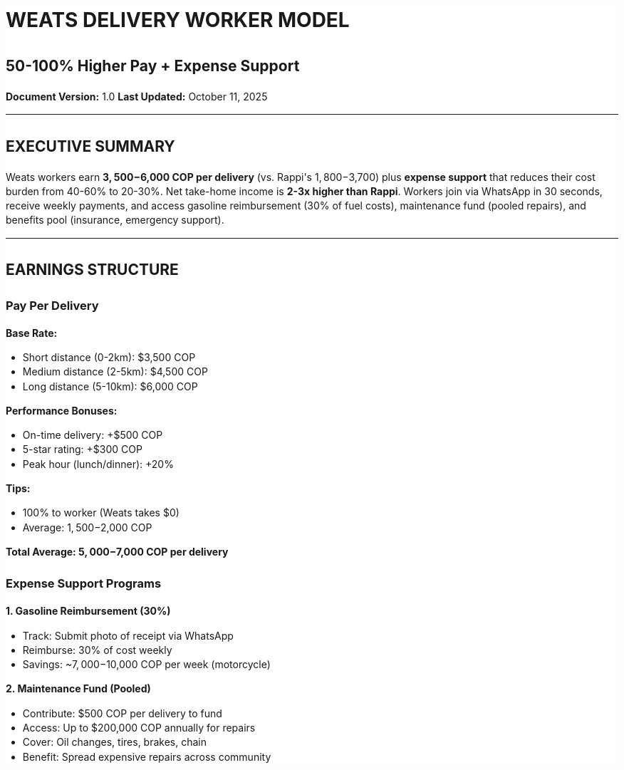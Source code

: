# WEATS DELIVERY WORKER MODEL
## 50-100% Higher Pay + Expense Support

**Document Version:** 1.0
**Last Updated:** October 11, 2025

---

## EXECUTIVE SUMMARY

Weats workers earn **$3,500-$6,000 COP per delivery** (vs. Rappi's $1,800-$3,700) plus **expense support** that reduces their cost burden from 40-60% to 20-30%. Net take-home income is **2-3x higher than Rappi**. Workers join via WhatsApp in 30 seconds, receive weekly payments, and access gasoline reimbursement (30% of fuel costs), maintenance fund (pooled repairs), and benefits pool (insurance, emergency support).

---

## EARNINGS STRUCTURE

### Pay Per Delivery

**Base Rate:**
- Short distance (0-2km): $3,500 COP
- Medium distance (2-5km): $4,500 COP
- Long distance (5-10km): $6,000 COP

**Performance Bonuses:**
- On-time delivery: +$500 COP
- 5-star rating: +$300 COP
- Peak hour (lunch/dinner): +20%

**Tips:**
- 100% to worker (Weats takes $0)
- Average: $1,500-$2,000 COP

**Total Average: $5,000-$7,000 COP per delivery**

### Expense Support Programs

**1. Gasoline Reimbursement (30%)**
- Track: Submit photo of receipt via WhatsApp
- Reimburse: 30% of cost weekly
- Savings: ~$7,000-$10,000 COP per week (motorcycle)

**2. Maintenance Fund (Pooled)**
- Contribute: $500 COP per delivery to fund
- Access: Up to $200,000 COP annually for repairs
- Cover: Oil changes, tires, brakes, chain
- Benefit: Spread expensive repairs across community
